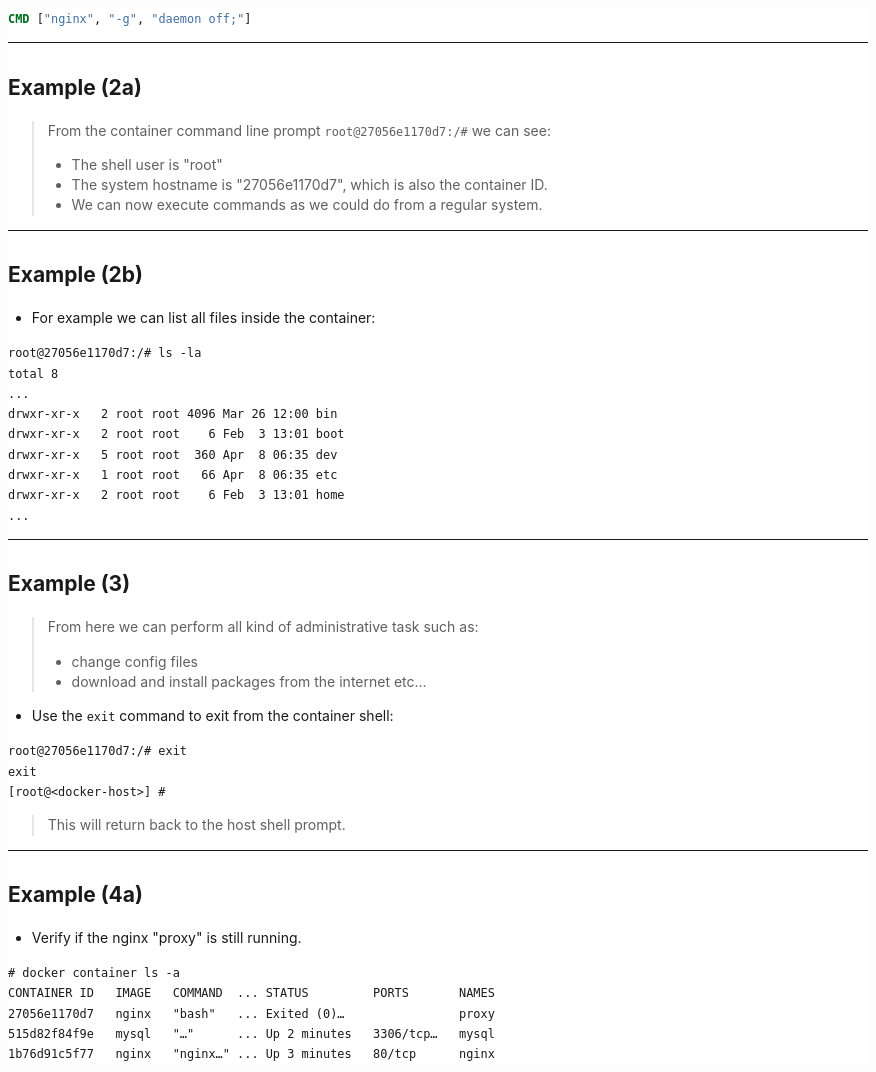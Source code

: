 ```dockerfile
CMD ["nginx", "-g", "daemon off;"]
```

---

## Example (2a)

> From the container command line prompt `root@27056e1170d7:/#` we can see:  
> - The shell user is "root"  
> - The system hostname is "27056e1170d7", which is also the container ID.  
> - We can now execute commands as we could do from a regular system. 

---

## Example (2b)

 - For example we can list all files inside the container:

```console
root@27056e1170d7:/# ls -la
total 8
...
drwxr-xr-x   2 root root 4096 Mar 26 12:00 bin
drwxr-xr-x   2 root root    6 Feb  3 13:01 boot
drwxr-xr-x   5 root root  360 Apr  8 06:35 dev
drwxr-xr-x   1 root root   66 Apr  8 06:35 etc
drwxr-xr-x   2 root root    6 Feb  3 13:01 home
...
```

---
## Example (3)

> From here we can perform all kind of administrative task such as:
> - change config files
> - download and install packages from the internet etc...

 - Use the `exit` command to exit from the container shell:
```console  
root@27056e1170d7:/# exit
exit
[root@<docker-host>] #
```

> This will return back to the host shell prompt. 

---

## Example (4a)
 - Verify if the nginx "proxy" is still running.

```console
# docker container ls -a
CONTAINER ID   IMAGE   COMMAND  ... STATUS         PORTS       NAMES
27056e1170d7   nginx   "bash"   ... Exited (0)…                proxy
515d82f84f9e   mysql   "…"      ... Up 2 minutes   3306/tcp…   mysql
1b76d91c5f77   nginx   "nginx…" ... Up 3 minutes   80/tcp      nginx
```
